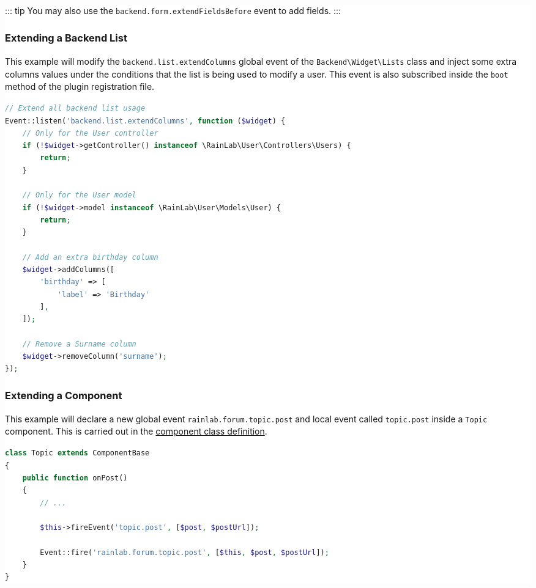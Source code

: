 ::: tip
You may also use the `backend.form.extendFieldsBefore` event to add fields.
:::

### Extending a Backend List

This example will modify the `backend.list.extendColumns` global event of the `Backend\Widget\Lists` class and inject some extra columns values under the conditions that the list is being used to modify a user. This event is also subscribed inside the `boot` method of the plugin registration file.

```php
// Extend all backend list usage
Event::listen('backend.list.extendColumns', function ($widget) {
    // Only for the User controller
    if (!$widget->getController() instanceof \RainLab\User\Controllers\Users) {
        return;
    }

    // Only for the User model
    if (!$widget->model instanceof \RainLab\User\Models\User) {
        return;
    }

    // Add an extra birthday column
    $widget->addColumns([
        'birthday' => [
            'label' => 'Birthday'
        ],
    ]);

    // Remove a Surname column
    $widget->removeColumn('surname');
});
```

### Extending a Component

This example will declare a new global event `rainlab.forum.topic.post` and local event called `topic.post` inside a `Topic` component. This is carried out in the [component class definition](./cms-components.md).

```php
class Topic extends ComponentBase
{
    public function onPost()
    {
        // ...

        $this->fireEvent('topic.post', [$post, $postUrl]);

        Event::fire('rainlab.forum.topic.post', [$this, $post, $postUrl]);
    }
}
```
